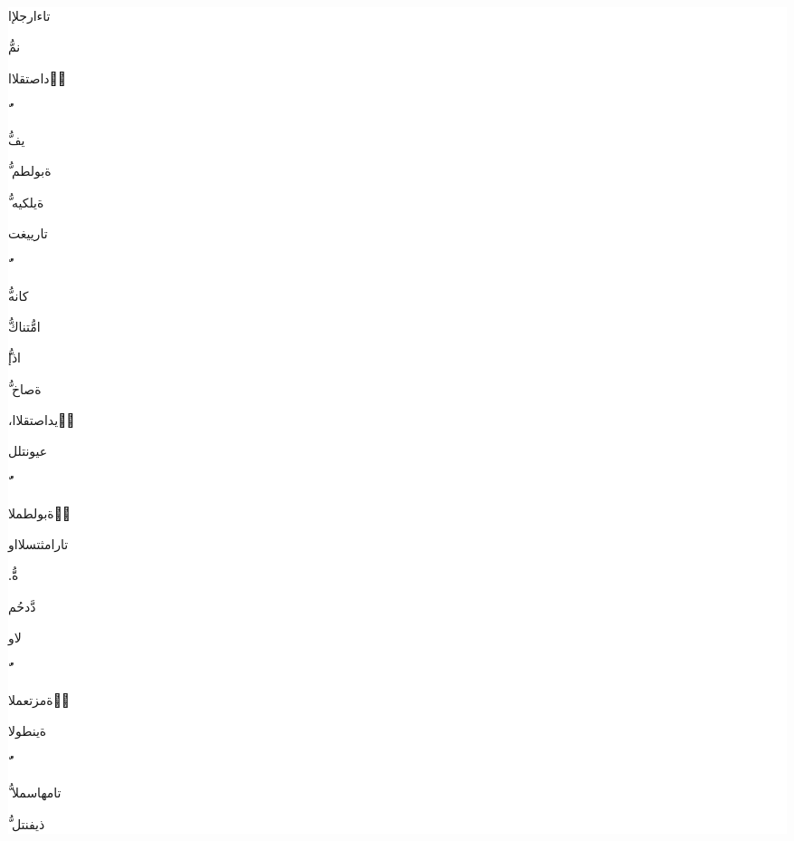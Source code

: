 تاءارجلإا

نمُّ

داصتقلاا
ُّ

ُّ

ُّيف

ُّ
ةبولطم

ُّ
ةيلكيه

تارييغت

ُّ

ُّكانه

ُّامُّتناك

ُّاذإ

ُّ
ةصاخ

،يداصتقلاا
ُّ

عيونتلل

ُّ

ةبولطملا
ُّ

تارامثتسلااو

.ةُّ 

دَّدحُم

لاو

ُّ

ةمزتعملا
ُّ

ةينطولا

ُّ

ُّ
تامهاسملا

ُّ
ذيفنتل
